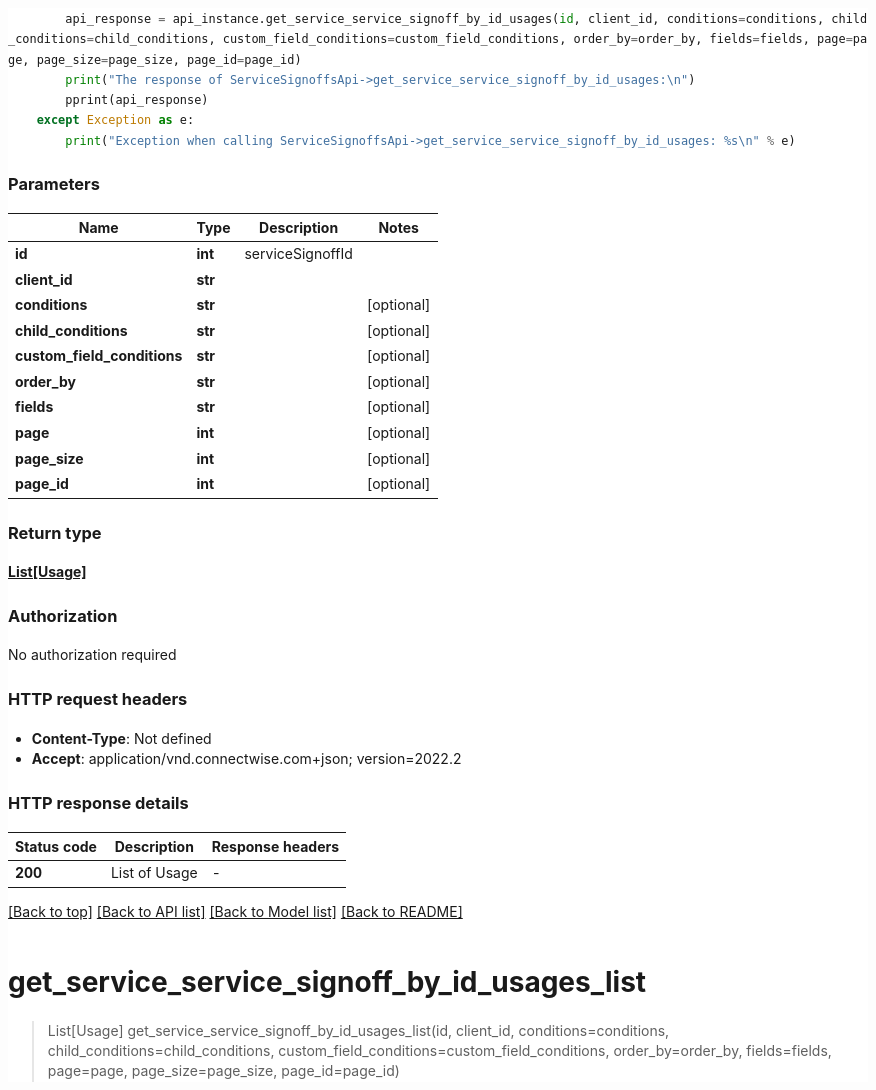 ```python
        api_response = api_instance.get_service_service_signoff_by_id_usages(id, client_id, conditions=conditions, child_conditions=child_conditions, custom_field_conditions=custom_field_conditions, order_by=order_by, fields=fields, page=page, page_size=page_size, page_id=page_id)
        print("The response of ServiceSignoffsApi->get_service_service_signoff_by_id_usages:\n")
        pprint(api_response)
    except Exception as e:
        print("Exception when calling ServiceSignoffsApi->get_service_service_signoff_by_id_usages: %s\n" % e)
```



### Parameters

Name | Type | Description  | Notes
------------- | ------------- | ------------- | -------------
 **id** | **int**| serviceSignoffId | 
 **client_id** | **str**|  | 
 **conditions** | **str**|  | [optional] 
 **child_conditions** | **str**|  | [optional] 
 **custom_field_conditions** | **str**|  | [optional] 
 **order_by** | **str**|  | [optional] 
 **fields** | **str**|  | [optional] 
 **page** | **int**|  | [optional] 
 **page_size** | **int**|  | [optional] 
 **page_id** | **int**|  | [optional] 

### Return type

[**List[Usage]**](Usage.md)

### Authorization

No authorization required

### HTTP request headers

 - **Content-Type**: Not defined
 - **Accept**: application/vnd.connectwise.com+json; version=2022.2

### HTTP response details
| Status code | Description | Response headers |
|-------------|-------------|------------------|
**200** | List of Usage |  -  |

[[Back to top]](#) [[Back to API list]](../README.md#documentation-for-api-endpoints) [[Back to Model list]](../README.md#documentation-for-models) [[Back to README]](../README.md)

# **get_service_service_signoff_by_id_usages_list**
> List[Usage] get_service_service_signoff_by_id_usages_list(id, client_id, conditions=conditions, child_conditions=child_conditions, custom_field_conditions=custom_field_conditions, order_by=order_by, fields=fields, page=page, page_size=page_size, page_id=page_id)
